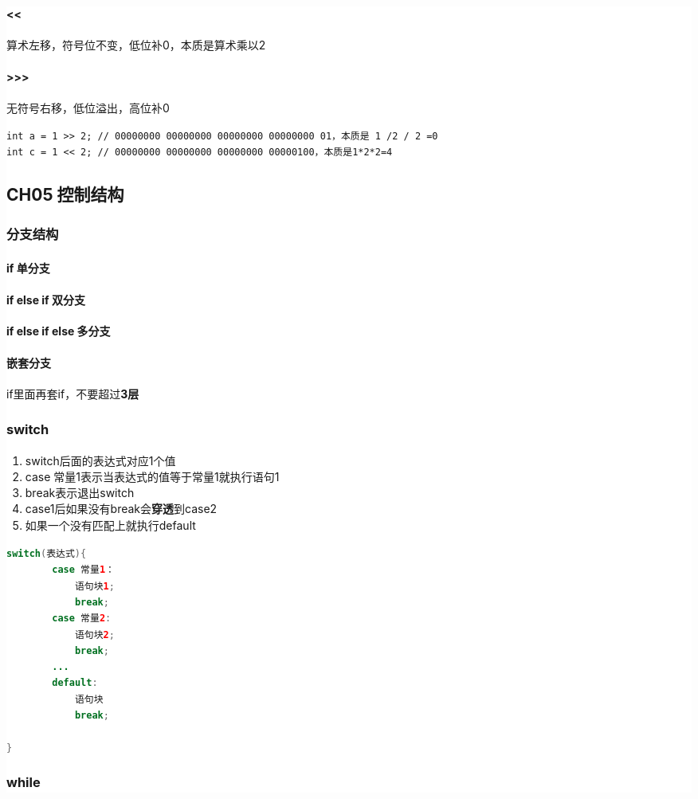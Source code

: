 #### <<

算术左移，符号位不变，低位补0，本质是算术乘以2

#### >>>

无符号右移，低位溢出，高位补0

```
int a = 1 >> 2; // 00000000 00000000 00000000 00000000 01，本质是 1 /2 / 2 =0
int c = 1 << 2; // 00000000 00000000 00000000 00000100，本质是1*2*2=4
```

## CH05 控制结构

### 分支结构

#### if 单分支

#### if else if 双分支

#### if else if else 多分支

#### 嵌套分支 

if里面再套if，不要超过**3层**

### switch

1. switch后面的表达式对应1个值
2. case 常量1表示当表达式的值等于常量1就执行语句1
3. break表示退出switch
4. case1后如果没有break会**穿透**到case2
5. 如果一个没有匹配上就执行default

```java
switch(表达式){
        case 常量1：
            语句块1;
        	break;
	    case 常量2:
            语句块2;
        	break;
        ...
        default:
        	语句块
        	break;
            
}
```

### while
